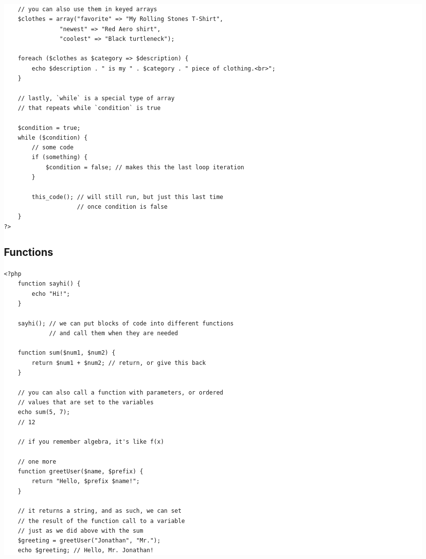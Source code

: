		// you can also use them in keyed arrays 
		$clothes = array("favorite" => "My Rolling Stones T-Shirt",
					"newest" => "Red Aero shirt",
					"coolest" => "Black turtleneck");

		foreach ($clothes as $category => $description) {
			echo $description . " is my " . $category . " piece of clothing.<br>";
		}

		// lastly, `while` is a special type of array
		// that repeats while `condition` is true

		$condition = true;
		while ($condition) {
			// some code
			if (something) {
				$condition = false; // makes this the last loop iteration
			}

			this_code(); // will still run, but just this last time
						 // once condition is false
		}
	?>

Functions
---------

	<?php
		function sayhi() {
			echo "Hi!";
		}

		sayhi(); // we can put blocks of code into different functions 
				 // and call them when they are needed

		function sum($num1, $num2) {
			return $num1 + $num2; // return, or give this back 
		}

		// you can also call a function with parameters, or ordered 
		// values that are set to the variables 
		echo sum(5, 7); 
		// 12
		
		// if you remember algebra, it's like f(x) 

		// one more
		function greetUser($name, $prefix) {
			return "Hello, $prefix $name!";
		}

		// it returns a string, and as such, we can set
		// the result of the function call to a variable
		// just as we did above with the sum 
		$greeting = greetUser("Jonathan", "Mr.");
		echo $greeting; // Hello, Mr. Jonathan!
